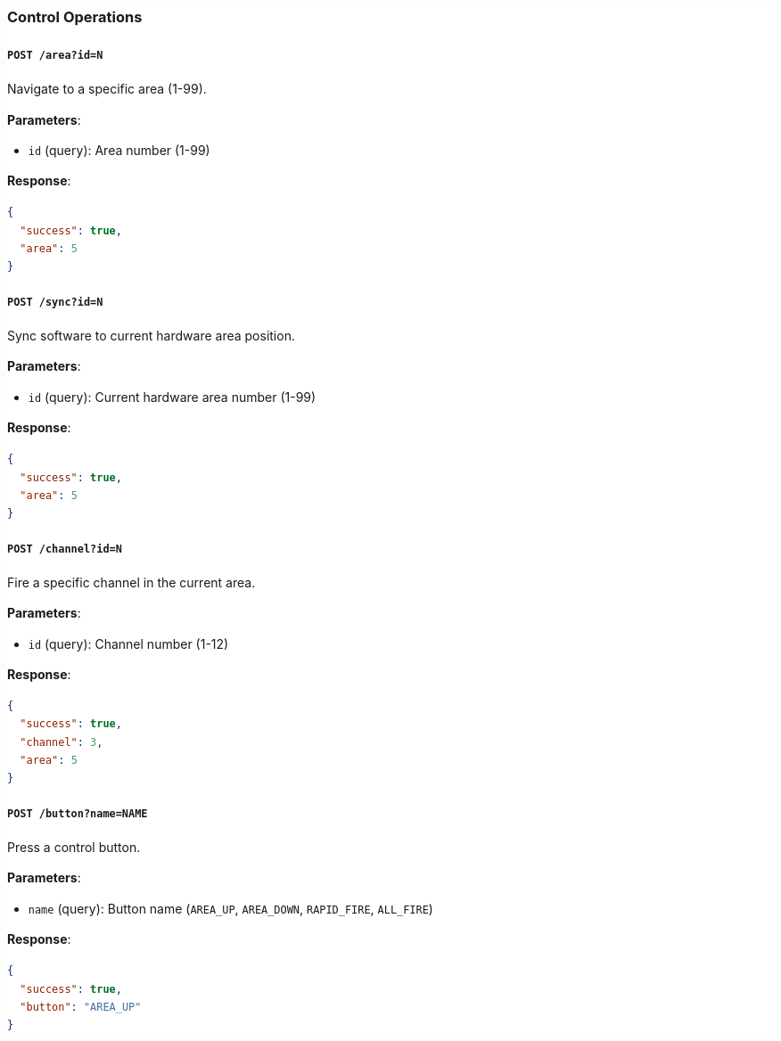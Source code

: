 ### Control Operations

#### `POST /area?id=N`
Navigate to a specific area (1-99).

**Parameters**:
- `id` (query): Area number (1-99)

**Response**:
```json
{
  "success": true,
  "area": 5
}
```

#### `POST /sync?id=N`
Sync software to current hardware area position.

**Parameters**:
- `id` (query): Current hardware area number (1-99)

**Response**:
```json
{
  "success": true,
  "area": 5
}
```

#### `POST /channel?id=N`
Fire a specific channel in the current area.

**Parameters**:
- `id` (query): Channel number (1-12)

**Response**:
```json
{
  "success": true,
  "channel": 3,
  "area": 5
}
```

#### `POST /button?name=NAME`
Press a control button.

**Parameters**:
- `name` (query): Button name (`AREA_UP`, `AREA_DOWN`, `RAPID_FIRE`, `ALL_FIRE`)

**Response**:
```json
{
  "success": true,
  "button": "AREA_UP"
}
```
